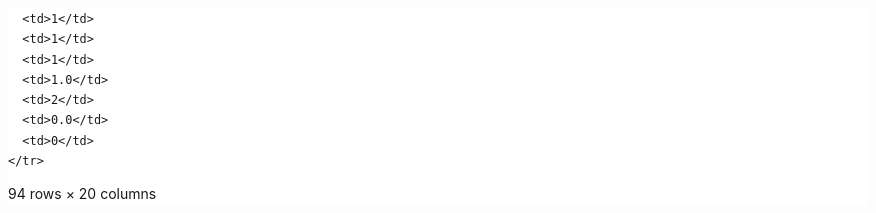       <td>1</td>
      <td>1</td>
      <td>1</td>
      <td>1.0</td>
      <td>2</td>
      <td>0.0</td>
      <td>0</td>
    </tr>
  </tbody>
</table>
<p>94 rows × 20 columns</p>
</div>
      <button class="colab-df-convert" onclick="convertToInteractive('df-96ccd95d-add1-488f-9790-de3ec103807f')"
              title="Convert this dataframe to an interactive table."
              style="display:none;">

  <svg xmlns="http://www.w3.org/2000/svg" height="24px"viewBox="0 0 24 24"
       width="24px">
    <path d="M0 0h24v24H0V0z" fill="none"/>
    <path d="M18.56 5.44l.94 2.06.94-2.06 2.06-.94-2.06-.94-.94-2.06-.94 2.06-2.06.94zm-11 1L8.5 8.5l.94-2.06 2.06-.94-2.06-.94L8.5 2.5l-.94 2.06-2.06.94zm10 10l.94 2.06.94-2.06 2.06-.94-2.06-.94-.94-2.06-.94 2.06-2.06.94z"/><path d="M17.41 7.96l-1.37-1.37c-.4-.4-.92-.59-1.43-.59-.52 0-1.04.2-1.43.59L10.3 9.45l-7.72 7.72c-.78.78-.78 2.05 0 2.83L4 21.41c.39.39.9.59 1.41.59.51 0 1.02-.2 1.41-.59l7.78-7.78 2.81-2.81c.8-.78.8-2.07 0-2.86zM5.41 20L4 18.59l7.72-7.72 1.47 1.35L5.41 20z"/>
  </svg>
      </button>

  <style>
    .colab-df-container {
      display:flex;
      flex-wrap:wrap;
      gap: 12px;
    }

    .colab-df-convert {
      background-color: #E8F0FE;
      border: none;
      border-radius: 50%;
      cursor: pointer;
      display: none;
      fill: #1967D2;
      height: 32px;
      padding: 0 0 0 0;
      width: 32px;
    }

    .colab-df-convert:hover {
      background-color: #E2EBFA;
      box-shadow: 0px 1px 2px rgba(60, 64, 67, 0.3), 0px 1px 3px 1px rgba(60, 64, 67, 0.15);
      fill: #174EA6;
    }
